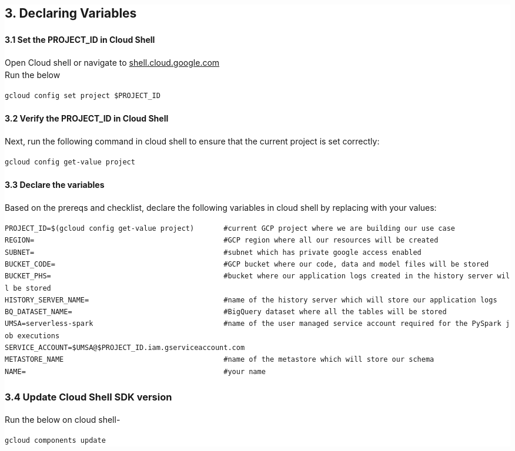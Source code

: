## 3. Declaring Variables

#### 3.1 Set the PROJECT_ID in Cloud Shell

Open Cloud shell or navigate to [shell.cloud.google.com](https://shell.cloud.google.com)<br>
Run the below
```
gcloud config set project $PROJECT_ID

```

####  3.2 Verify the PROJECT_ID in Cloud Shell

Next, run the following command in cloud shell to ensure that the current project is set correctly:

```
gcloud config get-value project
```

####  3.3 Declare the variables

Based on the prereqs and checklist, declare the following variables in cloud shell by replacing with your values:


```
PROJECT_ID=$(gcloud config get-value project)       #current GCP project where we are building our use case
REGION=                                             #GCP region where all our resources will be created
SUBNET=                                             #subnet which has private google access enabled
BUCKET_CODE=                                        #GCP bucket where our code, data and model files will be stored
BUCKET_PHS=                                         #bucket where our application logs created in the history server will be stored
HISTORY_SERVER_NAME=                                #name of the history server which will store our application logs
BQ_DATASET_NAME=                                    #BigQuery dataset where all the tables will be stored
UMSA=serverless-spark                               #name of the user managed service account required for the PySpark job executions
SERVICE_ACCOUNT=$UMSA@$PROJECT_ID.iam.gserviceaccount.com
METASTORE_NAME                                      #name of the metastore which will store our schema
NAME=                                               #your name
```

### 3.4 Update Cloud Shell SDK version

Run the below on cloud shell-

```
gcloud components update

```
